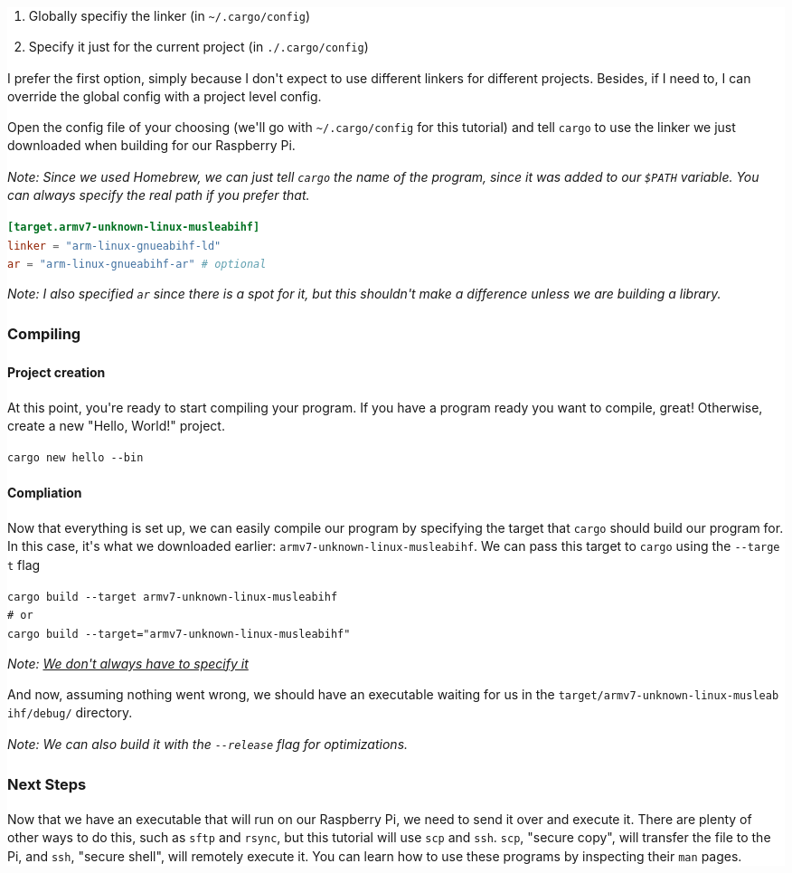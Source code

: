 1. Globally specifiy the linker (in `~/.cargo/config`)

2. Specify it just for the current project (in `./.cargo/config`)

I prefer the first option, simply because I don't expect to use different linkers for different projects. Besides, if I need to, I can override the global config with a project level config.

Open the config file of your choosing (we'll go with `~/.cargo/config` for this tutorial) and tell `cargo` to use the linker we just downloaded when building for our Raspberry Pi.

_Note: Since we used Homebrew, we can just tell `cargo` the name of the program, since it was added to our `$PATH` variable. You can always specify the real path if you prefer that._

```toml
[target.armv7-unknown-linux-musleabihf]
linker = "arm-linux-gnueabihf-ld"
ar = "arm-linux-gnueabihf-ar" # optional
```

_Note: I also specified `ar` since there is a spot for it, but this shouldn't make a difference unless we are building a library._

### Compiling

#### Project creation

At this point, you're ready to start compiling your program. If you have a program ready you want to compile, great! Otherwise, create a new "Hello, World!" project.

```shell
cargo new hello --bin
```

#### Compliation

Now that everything is set up, we can easily compile our program by specifying the target that `cargo` should build our program for. In this case, it's what we downloaded earlier: `armv7-unknown-linux-musleabihf`. We can pass this target to `cargo` using the `--target` flag

```shell
cargo build --target armv7-unknown-linux-musleabihf
# or
cargo build --target="armv7-unknown-linux-musleabihf"
```

_Note: [We don't always have to specify it](#set-default-build-target)_

And now, assuming nothing went wrong, we should have an executable waiting for us in the `target/armv7-unknown-linux-musleabihf/debug/` directory.

_Note: We can also build it with the `--release` flag for optimizations._

### Next Steps

Now that we have an executable that will run on our Raspberry Pi, we need to send it over and execute it. There are plenty of other ways to do this, such as `sftp` and `rsync`, but this tutorial will use `scp` and `ssh`. `scp`, "secure copy", will transfer the file to the Pi, and `ssh`, "secure shell", will remotely execute it. You can learn how to use these programs by inspecting their `man` pages.
